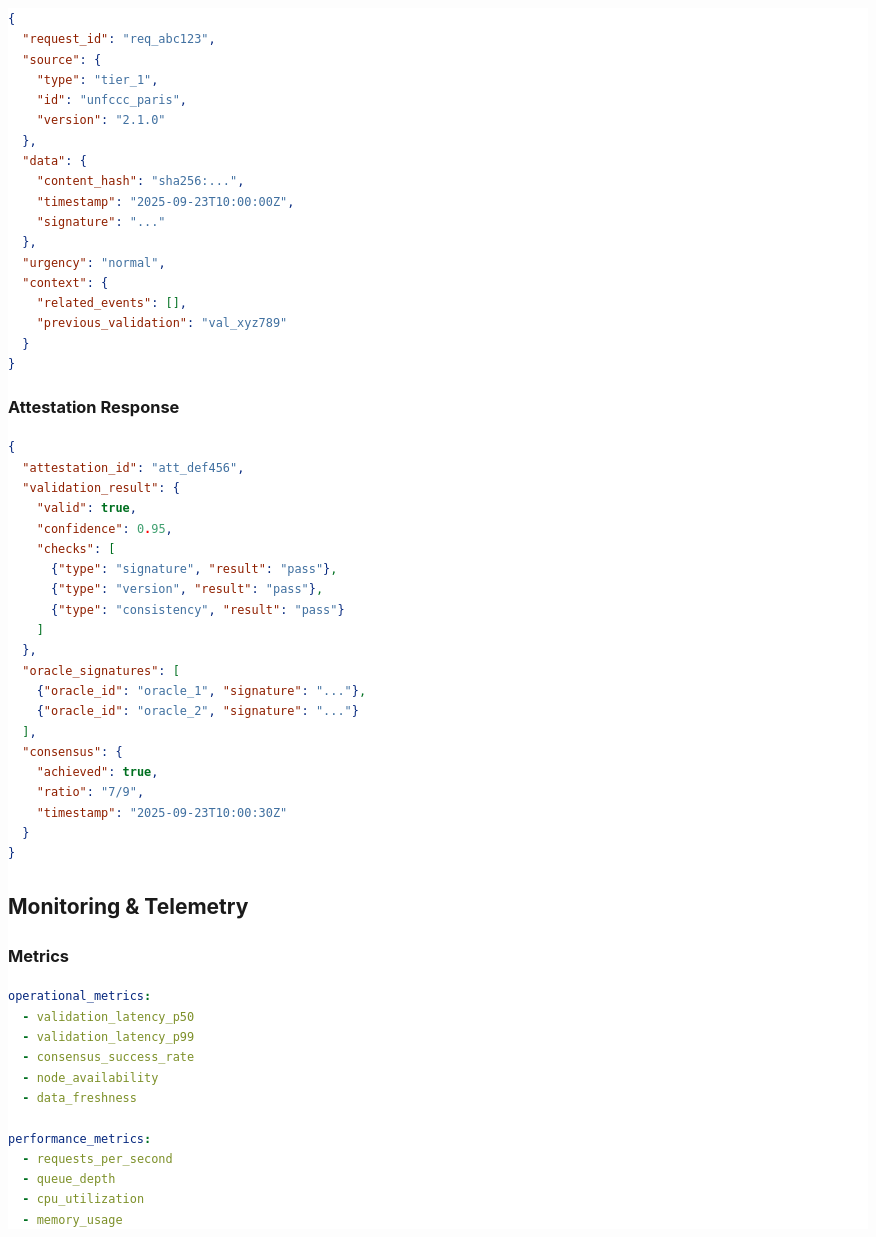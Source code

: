 ```json
{
  "request_id": "req_abc123",
  "source": {
    "type": "tier_1",
    "id": "unfccc_paris",
    "version": "2.1.0"
  },
  "data": {
    "content_hash": "sha256:...",
    "timestamp": "2025-09-23T10:00:00Z",
    "signature": "..."
  },
  "urgency": "normal",
  "context": {
    "related_events": [],
    "previous_validation": "val_xyz789"
  }
}
```

### Attestation Response

```json
{
  "attestation_id": "att_def456",
  "validation_result": {
    "valid": true,
    "confidence": 0.95,
    "checks": [
      {"type": "signature", "result": "pass"},
      {"type": "version", "result": "pass"},
      {"type": "consistency", "result": "pass"}
    ]
  },
  "oracle_signatures": [
    {"oracle_id": "oracle_1", "signature": "..."},
    {"oracle_id": "oracle_2", "signature": "..."}
  ],
  "consensus": {
    "achieved": true,
    "ratio": "7/9",
    "timestamp": "2025-09-23T10:00:30Z"
  }
}
```

## Monitoring & Telemetry

### Metrics

```yaml
operational_metrics:
  - validation_latency_p50
  - validation_latency_p99
  - consensus_success_rate
  - node_availability
  - data_freshness
  
performance_metrics:
  - requests_per_second
  - queue_depth
  - cpu_utilization
  - memory_usage
```